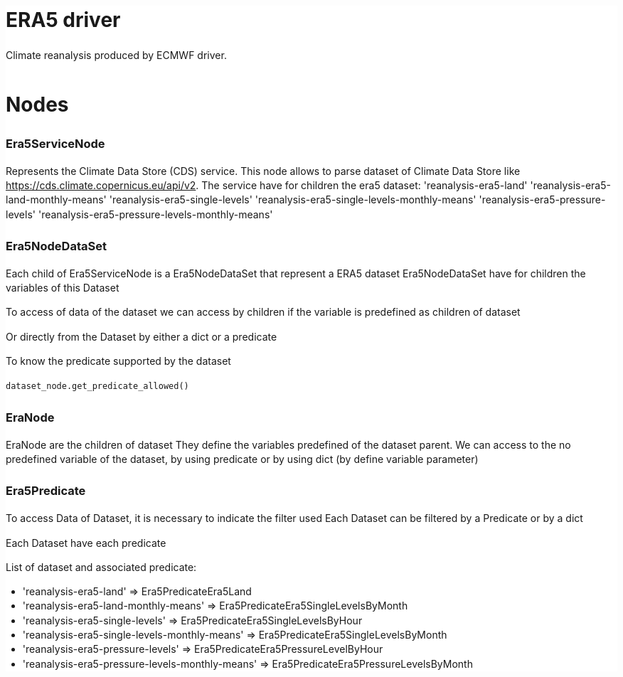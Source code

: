 # ERA5 driver
 Climate reanalysis produced by ECMWF driver.

# Nodes
### Era5ServiceNode
Represents the Climate Data Store (CDS) service. This node allows to parse dataset of
Climate Data Store like https://cds.climate.copernicus.eu/api/v2.
The service have for children the era5 dataset:
    'reanalysis-era5-land'
    'reanalysis-era5-land-monthly-means'
    'reanalysis-era5-single-levels'
    'reanalysis-era5-single-levels-monthly-means'
    'reanalysis-era5-pressure-levels'
    'reanalysis-era5-pressure-levels-monthly-means'

### Era5NodeDataSet

Each child of Era5ServiceNode is a Era5NodeDataSet that represent a ERA5 dataset
Era5NodeDataSet have for children the variables of this Dataset

To access of data of the dataset we can access by children if the variable is predefined as children of dataset

Or directly from the Dataset by either a dict or a predicate

To know the predicate supported by the dataset

```
dataset_node.get_predicate_allowed()
```


### EraNode

EraNode are the children of dataset
They define the variables predefined of the dataset parent.
We can access to the no predefined variable of the dataset, by using predicate or by using dict (by define variable parameter)


### Era5Predicate

To access Data of Dataset, it is necessary to indicate the filter used
Each Dataset can be filtered by a Predicate or by a dict

Each Dataset have each predicate

List of dataset and associated predicate:
*    'reanalysis-era5-land'                          => Era5PredicateEra5Land
*    'reanalysis-era5-land-monthly-means'            => Era5PredicateEra5SingleLevelsByMonth
*    'reanalysis-era5-single-levels'                 => Era5PredicateEra5SingleLevelsByHour
*    'reanalysis-era5-single-levels-monthly-means'   => Era5PredicateEra5SingleLevelsByMonth
*    'reanalysis-era5-pressure-levels'               => Era5PredicateEra5PressureLevelByHour
*    'reanalysis-era5-pressure-levels-monthly-means' => Era5PredicateEra5PressureLevelsByMonth

